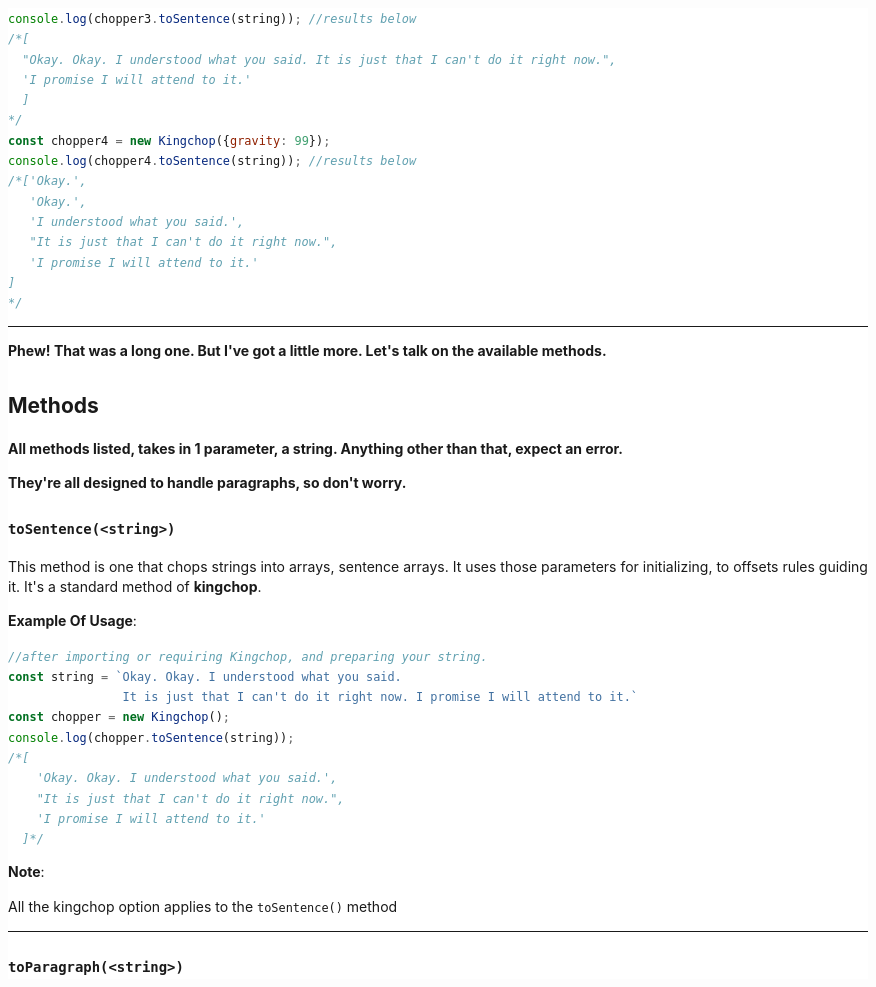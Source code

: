 ```node.js
console.log(chopper3.toSentence(string)); //results below
/*[
  "Okay. Okay. I understood what you said. It is just that I can't do it right now.",
  'I promise I will attend to it.'
  ]
*/
const chopper4 = new Kingchop({gravity: 99});
console.log(chopper4.toSentence(string)); //results below
/*['Okay.',
   'Okay.',
   'I understood what you said.',
   "It is just that I can't do it right now.",
   'I promise I will attend to it.'
]
*/
```

---

**Phew! That was a long one. But I've got a little more. Let's talk on the available methods.**

## **Methods**

**All methods listed, takes in 1 parameter, a string. Anything other than that, expect an error.**

**They're all designed to handle paragraphs, so don't worry.**

### **`toSentence(<string>)`**

This method is one that chops strings into arrays, sentence arrays. It uses those parameters for initializing, to offsets rules guiding it. It's a standard method of **kingchop**.

**Example Of Usage**:

```node.js
//after importing or requiring Kingchop, and preparing your string.
const string = `Okay. Okay. I understood what you said.
                It is just that I can't do it right now. I promise I will attend to it.`
const chopper = new Kingchop();
console.log(chopper.toSentence(string));
/*[
    'Okay. Okay. I understood what you said.',
    "It is just that I can't do it right now.",
    'I promise I will attend to it.'
  ]*/
```

**Note**:

All the kingchop option applies to the `toSentence()` method

---

### **`toParagraph(<string>)`**
